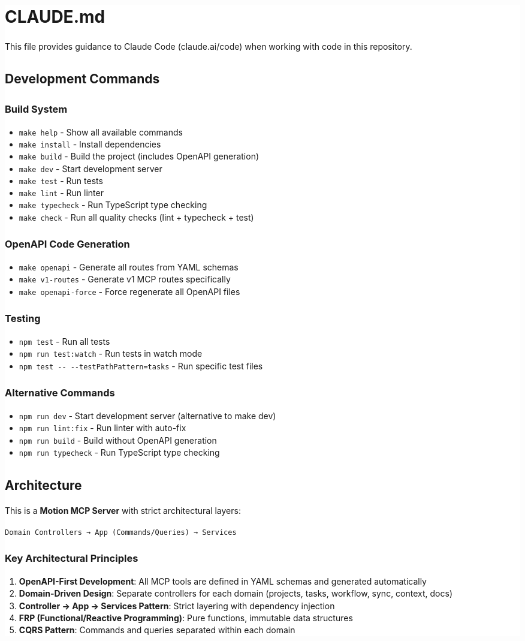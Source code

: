 # CLAUDE.md

This file provides guidance to Claude Code (claude.ai/code) when working with code in this repository.

## Development Commands

### Build System

- `make help` - Show all available commands 
- `make install` - Install dependencies
- `make build` - Build the project (includes OpenAPI generation)
- `make dev` - Start development server
- `make test` - Run tests
- `make lint` - Run linter
- `make typecheck` - Run TypeScript type checking
- `make check` - Run all quality checks (lint + typecheck + test)

### OpenAPI Code Generation

- `make openapi` - Generate all routes from YAML schemas
- `make v1-routes` - Generate v1 MCP routes specifically
- `make openapi-force` - Force regenerate all OpenAPI files

### Testing

- `npm test` - Run all tests
- `npm run test:watch` - Run tests in watch mode
- `npm test -- --testPathPattern=tasks` - Run specific test files

### Alternative Commands

- `npm run dev` - Start development server (alternative to make dev)
- `npm run lint:fix` - Run linter with auto-fix
- `npm run build` - Build without OpenAPI generation
- `npm run typecheck` - Run TypeScript type checking

## Architecture

This is a **Motion MCP Server** with strict architectural layers:

```
Domain Controllers → App (Commands/Queries) → Services
```

### Key Architectural Principles

1. **OpenAPI-First Development**: All MCP tools are defined in YAML schemas and generated automatically
2. **Domain-Driven Design**: Separate controllers for each domain (projects, tasks, workflow, sync, context, docs)
3. **Controller → App → Services Pattern**: Strict layering with dependency injection
4. **FRP (Functional/Reactive Programming)**: Pure functions, immutable data structures
5. **CQRS Pattern**: Commands and queries separated within each domain
